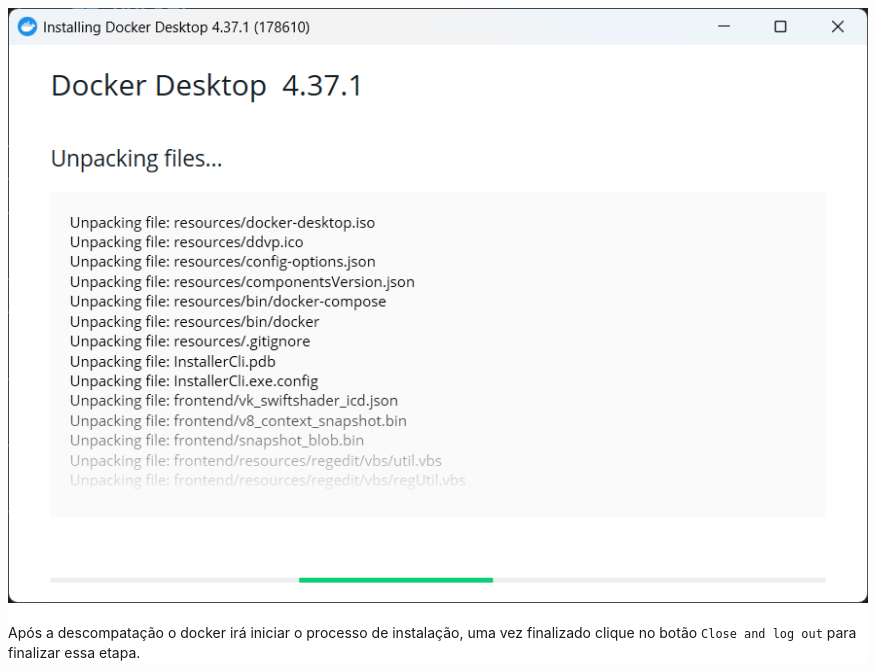 ![](images/docker_unpack.png)

Após a descompatação o docker irá iniciar o processo de instalação, uma vez finalizado clique no botão `Close and log out` para finalizar essa etapa.
